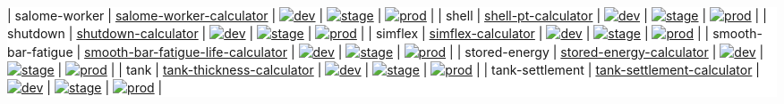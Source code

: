 | salome-worker | [salome-worker-calculator](https://github.com/e2grnd/salome-worker-calculator) | [![dev](https://github.com/e2grnd/salome-worker-calculator/actions/workflows/test.yml/badge.svg?branch=release%2Fdev)](https://github.com/e2grnd/salome-worker-calculator/actions/workflows/test.yml) | [![stage](https://github.com/e2grnd/salome-worker-calculator/actions/workflows/test.yml/badge.svg?branch=release%2Fstage)](https://github.com/e2grnd/salome-worker-calculator/actions/workflows/test.yml) | [![prod](https://github.com/e2grnd/salome-worker-calculator/actions/workflows/test.yml/badge.svg?branch=release%2Fprod)](https://github.com/e2grnd/salome-worker-calculator/actions/workflows/test.yml) | 
| shell | [shell-pt-calculator](https://github.com/e2grnd/shell-pt-calculator) | [![dev](https://github.com/e2grnd/shell-pt-calculator/actions/workflows/test.yml/badge.svg?branch=release%2Fdev)](https://github.com/e2grnd/shell-pt-calculator/actions/workflows/test.yml) | [![stage](https://github.com/e2grnd/shell-pt-calculator/actions/workflows/test.yml/badge.svg?branch=release%2Fstage)](https://github.com/e2grnd/shell-pt-calculator/actions/workflows/test.yml) | [![prod](https://github.com/e2grnd/shell-pt-calculator/actions/workflows/test.yml/badge.svg?branch=release%2Fprod)](https://github.com/e2grnd/shell-pt-calculator/actions/workflows/test.yml) | 
| shutdown | [shutdown-calculator](https://github.com/e2grnd/shutdown-calculator) | [![dev](https://github.com/e2grnd/shutdown-calculator/actions/workflows/test.yml/badge.svg?branch=release%2Fdev)](https://github.com/e2grnd/shutdown-calculator/actions/workflows/test.yml) | [![stage](https://github.com/e2grnd/shutdown-calculator/actions/workflows/test.yml/badge.svg?branch=release%2Fstage)](https://github.com/e2grnd/shutdown-calculator/actions/workflows/test.yml) | [![prod](https://github.com/e2grnd/shutdown-calculator/actions/workflows/test.yml/badge.svg?branch=release%2Fprod)](https://github.com/e2grnd/shutdown-calculator/actions/workflows/test.yml) | 
| simflex | [simflex-calculator](https://github.com/e2grnd/simflex-calculator) | [![dev](https://github.com/e2grnd/simflex-calculator/actions/workflows/test.yml/badge.svg?branch=release%2Fdev)](https://github.com/e2grnd/simflex-calculator/actions/workflows/test.yml) | [![stage](https://github.com/e2grnd/simflex-calculator/actions/workflows/test.yml/badge.svg?branch=release%2Fstage)](https://github.com/e2grnd/simflex-calculator/actions/workflows/test.yml) | [![prod](https://github.com/e2grnd/simflex-calculator/actions/workflows/test.yml/badge.svg?branch=release%2Fprod)](https://github.com/e2grnd/simflex-calculator/actions/workflows/test.yml) | 
| smooth-bar-fatigue | [smooth-bar-fatigue-life-calculator](https://github.com/e2grnd/smooth-bar-fatigue-life-calculator) | [![dev](https://github.com/e2grnd/smooth-bar-fatigue-life-calculator/actions/workflows/test.yml/badge.svg?branch=release%2Fdev)](https://github.com/e2grnd/smooth-bar-fatigue-life-calculator/actions/workflows/test.yml) | [![stage](https://github.com/e2grnd/smooth-bar-fatigue-life-calculator/actions/workflows/test.yml/badge.svg?branch=release%2Fstage)](https://github.com/e2grnd/smooth-bar-fatigue-life-calculator/actions/workflows/test.yml) | [![prod](https://github.com/e2grnd/smooth-bar-fatigue-life-calculator/actions/workflows/test.yml/badge.svg?branch=release%2Fprod)](https://github.com/e2grnd/smooth-bar-fatigue-life-calculator/actions/workflows/test.yml) | 
| stored-energy | [stored-energy-calculator](https://github.com/e2grnd/stored-energy-calculator) | [![dev](https://github.com/e2grnd/stored-energy-calculator/actions/workflows/test.yml/badge.svg?branch=release%2Fdev)](https://github.com/e2grnd/stored-energy-calculator/actions/workflows/test.yml) | [![stage](https://github.com/e2grnd/stored-energy-calculator/actions/workflows/test.yml/badge.svg?branch=release%2Fstage)](https://github.com/e2grnd/stored-energy-calculator/actions/workflows/test.yml) | [![prod](https://github.com/e2grnd/stored-energy-calculator/actions/workflows/test.yml/badge.svg?branch=release%2Fprod)](https://github.com/e2grnd/stored-energy-calculator/actions/workflows/test.yml) | 
| tank | [tank-thickness-calculator](https://github.com/e2grnd/tank-thickness-calculator) | [![dev](https://github.com/e2grnd/tank-thickness-calculator/actions/workflows/test.yml/badge.svg?branch=release%2Fdev)](https://github.com/e2grnd/tank-thickness-calculator/actions/workflows/test.yml) | [![stage](https://github.com/e2grnd/tank-thickness-calculator/actions/workflows/test.yml/badge.svg?branch=release%2Fstage)](https://github.com/e2grnd/tank-thickness-calculator/actions/workflows/test.yml) | [![prod](https://github.com/e2grnd/tank-thickness-calculator/actions/workflows/test.yml/badge.svg?branch=release%2Fprod)](https://github.com/e2grnd/tank-thickness-calculator/actions/workflows/test.yml) | 
| tank-settlement | [tank-settlement-calculator](https://github.com/e2grnd/tank-settlement-calculator) | [![dev](https://github.com/e2grnd/tank-settlement-calculator/actions/workflows/test.yml/badge.svg?branch=release%2Fdev)](https://github.com/e2grnd/tank-settlement-calculator/actions/workflows/test.yml) | [![stage](https://github.com/e2grnd/tank-settlement-calculator/actions/workflows/test.yml/badge.svg?branch=release%2Fstage)](https://github.com/e2grnd/tank-settlement-calculator/actions/workflows/test.yml) | [![prod](https://github.com/e2grnd/tank-settlement-calculator/actions/workflows/test.yml/badge.svg?branch=release%2Fprod)](https://github.com/e2grnd/tank-settlement-calculator/actions/workflows/test.yml) | 